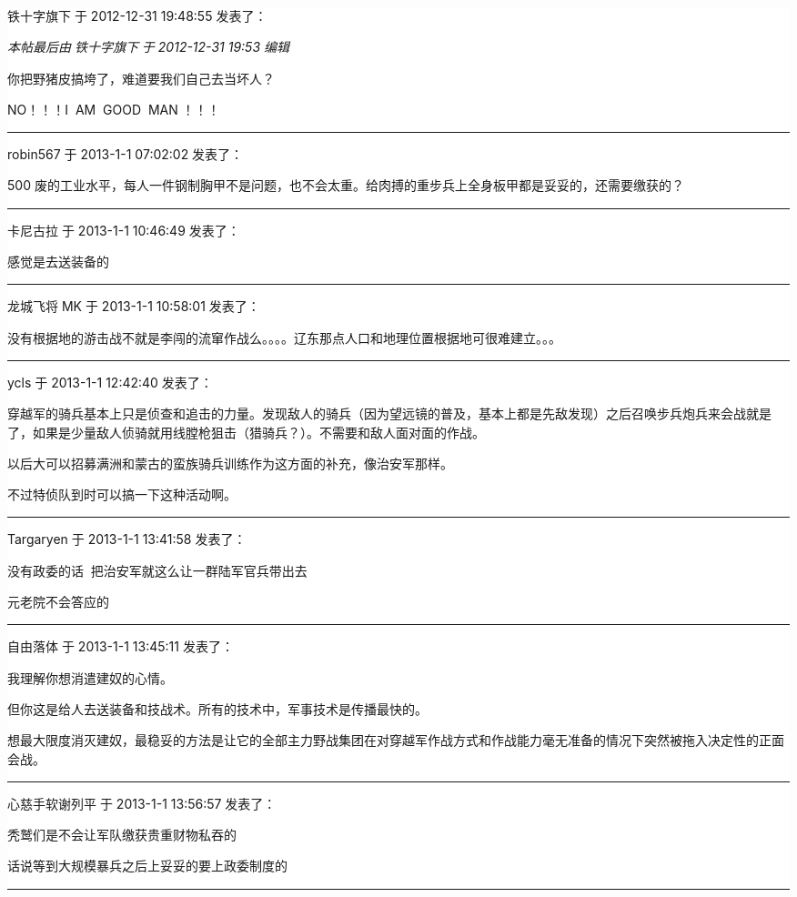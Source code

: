 
铁十字旗下 于 2012-12-31 19:48:55 发表了：

_本帖最后由 铁十字旗下 于 2012-12-31 19:53 编辑_

你把野猪皮搞垮了，难道要我们自己去当坏人？

NO！！！I&nbsp;&nbsp;AM&nbsp;&nbsp;GOOD&nbsp;&nbsp;MAN ！！！

---

robin567 于 2013-1-1 07:02:02 发表了：

500 废的工业水平，每人一件钢制胸甲不是问题，也不会太重。给肉搏的重步兵上全身板甲都是妥妥的，还需要缴获的？

---

卡尼古拉 于 2013-1-1 10:46:49 发表了：

感觉是去送装备的

---

龙城飞将 MK 于 2013-1-1 10:58:01 发表了：

没有根据地的游击战不就是李闯的流窜作战么。。。。辽东那点人口和地理位置根据地可很难建立。。。

---

ycls 于 2013-1-1 12:42:40 发表了：

穿越军的骑兵基本上只是侦查和追击的力量。发现敌人的骑兵（因为望远镜的普及，基本上都是先敌发现）之后召唤步兵炮兵来会战就是了，如果是少量敌人侦骑就用线膛枪狙击（猎骑兵？）。不需要和敌人面对面的作战。

以后大可以招募满洲和蒙古的蛮族骑兵训练作为这方面的补充，像治安军那样。

不过特侦队到时可以搞一下这种活动啊。

---

Targaryen 于 2013-1-1 13:41:58 发表了：

没有政委的话&nbsp;&nbsp;把治安军就这么让一群陆军官兵带出去

元老院不会答应的

---

自由落体 于 2013-1-1 13:45:11 发表了：

我理解你想消遣建奴的心情。

但你这是给人去送装备和技战术。所有的技术中，军事技术是传播最快的。

想最大限度消灭建奴，最稳妥的方法是让它的全部主力野战集团在对穿越军作战方式和作战能力毫无准备的情况下突然被拖入决定性的正面会战。

---

心慈手软谢列平 于 2013-1-1 13:56:57 发表了：

秃鹫们是不会让军队缴获贵重财物私吞的

话说等到大规模暴兵之后上妥妥的要上政委制度的

---
